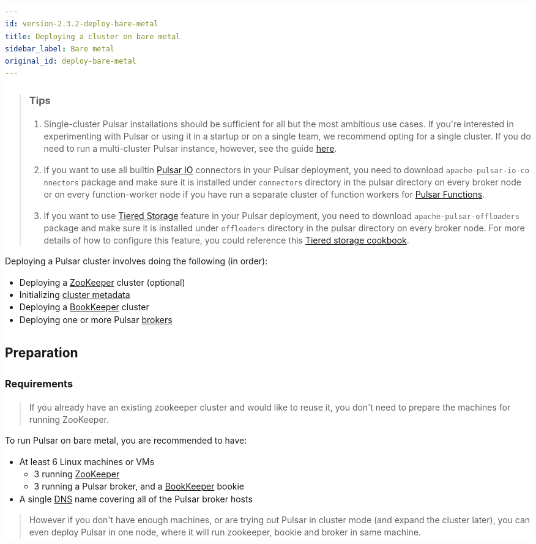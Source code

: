 ```yaml
---
id: version-2.3.2-deploy-bare-metal
title: Deploying a cluster on bare metal
sidebar_label: Bare metal
original_id: deploy-bare-metal
---
```



> ### Tips
>
> 1. Single-cluster Pulsar installations should be sufficient for all but the most ambitious use cases. If you're interested in experimenting with
> Pulsar or using it in a startup or on a single team, we recommend opting for a single cluster. If you do need to run a multi-cluster Pulsar instance,
> however, see the guide [here](deploy-bare-metal-multi-cluster.md).
>
> 2. If you want to use all builtin [Pulsar IO](io-overview.md) connectors in your Pulsar deployment, you need to download `apache-pulsar-io-connectors`
> package and make sure it is installed under `connectors` directory in the pulsar directory on every broker node or on every function-worker node if you
> have run a separate cluster of function workers for [Pulsar Functions](functions-overview.md).
>
> 3. If you want to use [Tiered Storage](concepts-tiered-storage.md) feature in your Pulsar deployment, you need to download `apache-pulsar-offloaders`
> package and make sure it is installed under `offloaders` directory in the pulsar directory on every broker node. For more details of how to configure
> this feature, you could reference this [Tiered storage cookbook](cookbooks-tiered-storage.md).

Deploying a Pulsar cluster involves doing the following (in order):

* Deploying a [ZooKeeper](#deploying-a-zookeeper-cluster) cluster (optional)
* Initializing [cluster metadata](#initializing-cluster-metadata)
* Deploying a [BookKeeper](#deploying-a-bookkeeper-cluster) cluster
* Deploying one or more Pulsar [brokers](#deploying-pulsar-brokers)

## Preparation

### Requirements

> If you already have an existing zookeeper cluster and would like to reuse it, you don't need to prepare the machines
> for running ZooKeeper.

To run Pulsar on bare metal, you are recommended to have:

* At least 6 Linux machines or VMs
  * 3 running [ZooKeeper](https://zookeeper.apache.org)
  * 3 running a Pulsar broker, and a [BookKeeper](https://bookkeeper.apache.org) bookie
* A single [DNS](https://en.wikipedia.org/wiki/Domain_Name_System) name covering all of the Pulsar broker hosts

> However if you don't have enough machines, or are trying out Pulsar in cluster mode (and expand the cluster later),
> you can even deploy Pulsar in one node, where it will run zookeeper, bookie and broker in same machine.
